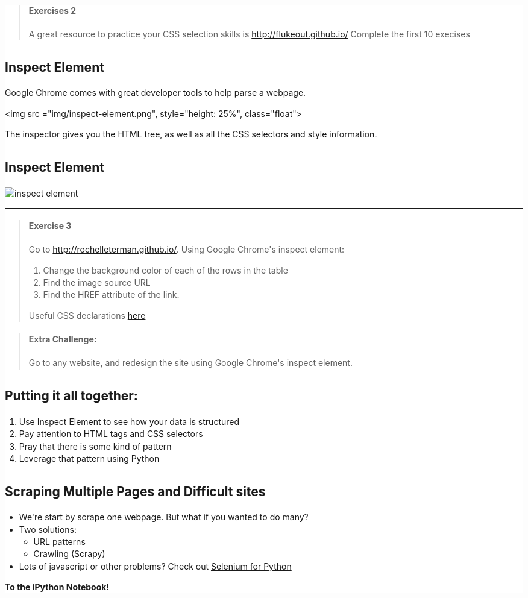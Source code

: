> #### Exercises 2
> 
> A great resource to practice your CSS selection skills is http://flukeout.github.io/
> Complete the first 10 execises

## Inspect Element

Google Chrome comes with great developer tools to help parse a webpage.

<img src ="img/inspect-element.png", style="height: 25%", class="float"> 

The inspector gives you the HTML tree, as well as all the CSS selectors and style information.

## Inspect Element

![inspect element](img/inspect-element-css.png)

---
> #### Exercise 3
> 
> Go to http://rochelleterman.github.io/. Using Google Chrome's inspect element:
> 
> 1. Change the background color of each of the rows in the table
> 2. Find the image source URL
> 3. Find the HREF attribute of the link.
> 
> Useful CSS declarations [here](http://miriamposner.com/blog/wp-content/uploads/2011/11/usefulcss.pdf)

> #### Extra Challenge:
> 
> Go to any website, and redesign the site using Google Chrome's inspect 
> element.
> 

## Putting it all together:

1. Use Inspect Element to see how your data is structured
2. Pay attention to HTML tags and CSS selectors
3. Pray that there is some kind of pattern
4. Leverage that pattern using Python

## Scraping Multiple Pages and Difficult sites

* We're start by scrape one webpage. But what if you wanted to do many?
* Two solutions:
    - URL patterns
    - Crawling ([Scrapy](http://scrapy.org/))
* Lots of javascript or other problems? Check out [Selenium for Python](https://selenium-python.readthedocs.org/)


**To the iPython Notebook!**
